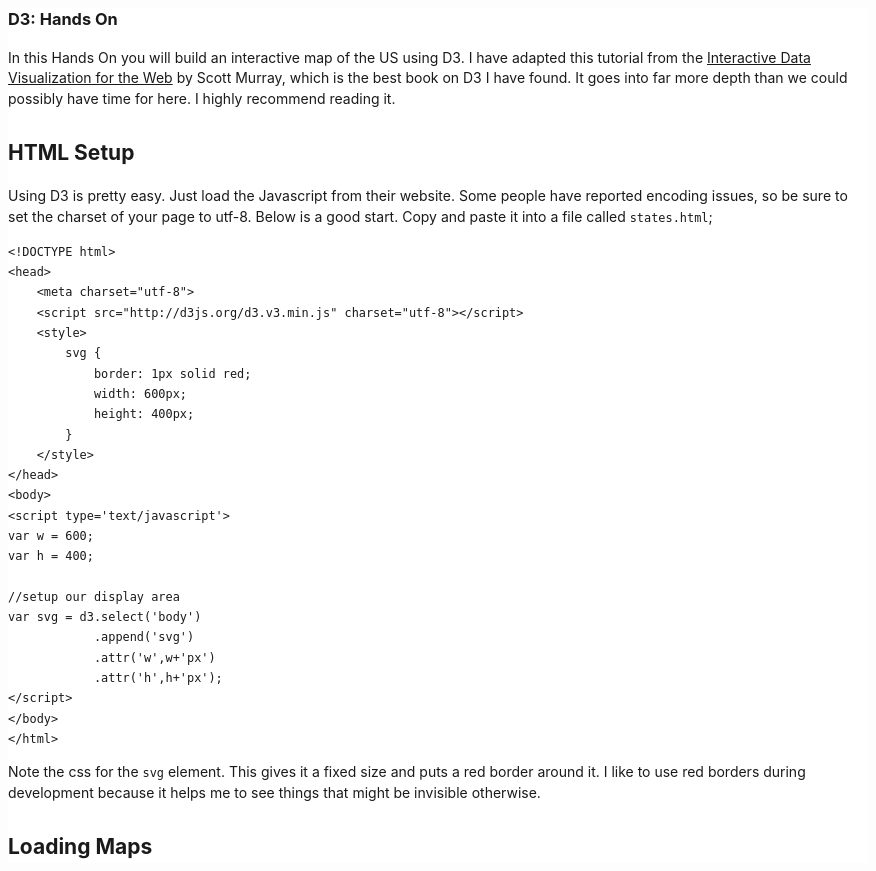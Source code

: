 
### D3: Hands On

In this Hands On you will build an interactive map of the US using D3. I have
adapted this tutorial from the
[Interactive Data Visualization for the Web](http://alignedleft.com/work/d3-book)
by Scott Murray, which is the best book on D3 I have found. It goes into far
more depth than we could possibly have time for here. I highly recommend reading
it.


## HTML Setup

Using D3 is pretty easy. Just load the Javascript from their website. Some
people have reported encoding issues, so be sure to set the charset of
your page to utf-8.  Below is a good start. Copy and paste it into
a file called `states.html`;


```
<!DOCTYPE html>
<head>
    <meta charset="utf-8">
    <script src="http://d3js.org/d3.v3.min.js" charset="utf-8"></script>
    <style>
        svg {
            border: 1px solid red;
            width: 600px;
            height: 400px;
        }
    </style>
</head>
<body>
<script type='text/javascript'>
var w = 600;
var h = 400;

//setup our display area
var svg = d3.select('body')
            .append('svg')
            .attr('w',w+'px')
            .attr('h',h+'px');
</script>
</body>
</html>
```

Note the css for the `svg` element. This gives it a fixed size and puts a red
border around it. I like to use red borders during development because it helps
me to see things that might be invisible otherwise.

## Loading Maps

